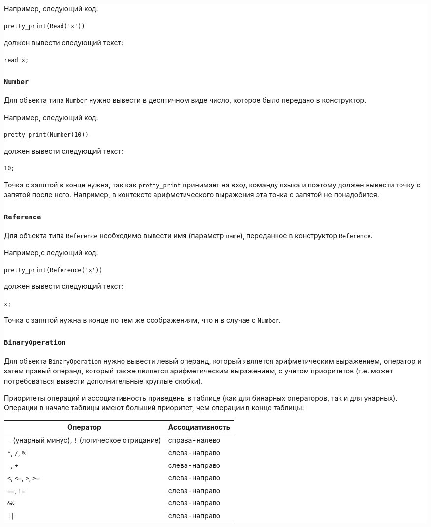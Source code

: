 Например, следующий код:
```
pretty_print(Read('x'))
```
должен вывести следующий текст:
```
read x;
```

### `Number`
Для объекта типа `Number` нужно вывести в десятичном виде число, которое было передано в конструктор.

Например, следующий код:
```
pretty_print(Number(10))
```
должен вывести следующий текст:
```
10;
```

Точка с запятой в конце нужна, так как `pretty_print` принимает на вход команду языка и поэтому должен вывести точку с запятой после него.
Например, в контексте арифметического выражения эта точка с запятой не понадобится.

### `Reference`
Для объекта типа `Reference` необходимо вывести имя (параметр `name`), переданное в конструктор `Reference`.

Например,с ледующий код:
```
pretty_print(Reference('x'))
```
должен вывести следующий текст:
```
x;
```

Точка с запятой нужна в конце по тем же соображениям, что и в случае с `Number`.

### `BinaryOperation`
Для объекта `BinaryOperation` нужно вывести левый операнд, который является арифметическим выражением,
оператор и затем правый операнд, который также является арифметическим выражением, с учетом приоритетов
(т.е. может потребоваться вывести дополнительные круглые скобки).

Приоритеты операций и ассоциативность приведены в таблице (как для бинарных операторов, так и для унарных).
Операции в начале таблицы имеют больший приоритет, чем операции в конце таблицы:

|Оператор|Ассоциативность|
|---|---|
|`-` (унарный минус), `!` (логическое отрицание)|справа-налево|
|`*`, `/`, `%`|слева-направо|
|`-`, `+`|слева-направо|
|`<`, `<=`, `>`, `>=`|слева-направо|
|`==`, `!=`|слева-направо|
|`&&`|слева-направо|
|`\|\|`|слева-направо|
